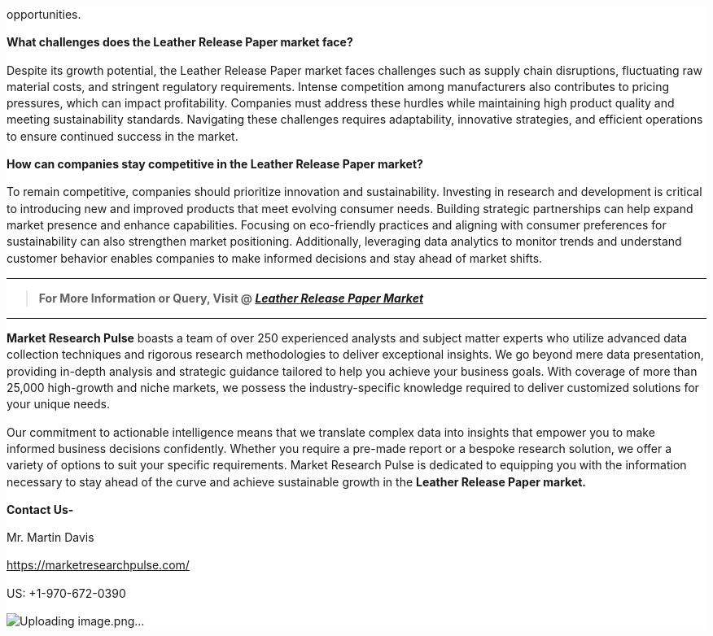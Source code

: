 opportunities.</p><p><strong>What challenges does the Leather Release Paper market face?</strong></p><p>Despite its growth potential, the Leather Release Paper market faces challenges such as supply chain disruptions, fluctuating raw material costs, and stringent regulatory requirements. Intense competition among manufacturers also contributes to pricing pressures, which can impact profitability. Companies must address these hurdles while maintaining high product quality and meeting sustainability standards. Navigating these challenges requires adaptability, innovative strategies, and efficient operations to ensure continued success in the market.</p><p><strong>How can companies stay competitive in the Leather Release Paper market?</strong></p><p>To remain competitive, companies should prioritize innovation and sustainability. Investing in research and development is critical to introducing new and improved products that meet evolving consumer needs. Building strategic partnerships can help expand market presence and enhance capabilities. Focusing on eco-friendly practices and aligning with consumer preferences for sustainability can also strengthen market positioning. Additionally, leveraging data analytics to monitor trends and understand customer behavior enables companies to make informed decisions and stay ahead of market shifts.</p><hr /><blockquote><p><strong>For More Information or Query, Visit @&nbsp;<em><a href="https://marketresearchpulse.com/report/147801/leather-release-paper-market?utm_source=Linkedin&utm_medium=019">Leather Release Paper Market</a></em></strong></p></blockquote><hr /><p><strong>Market Research Pulse</strong> boasts a team of over 250 experienced analysts and subject matter experts who utilize advanced data collection techniques and rigorous research methodologies to deliver exceptional insights. We go beyond mere data presentation, providing in-depth analysis and strategic guidance tailored to help you achieve your business goals. With coverage of more than 25,000 high-growth and niche markets, we possess the industry-specific knowledge required to deliver customized solutions for your unique needs.</p><p>Our commitment to actionable intelligence means that we translate complex data into insights that empower you to make informed business decisions confidently. Whether you require a pre-made report or a bespoke research solution, we offer a variety of options to suit your specific requirements. Market Research Pulse is dedicated to equipping you with the information necessary to stay ahead of the curve and achieve sustainable growth in the <strong>Leather Release Paper market.</strong></p><p><strong>Contact Us-</strong></p><p>Mr. Martin Davis</p><p>https://marketresearchpulse.com/</p><p>US: +1-970-672-0390</p>
![Uploading image.png…]()

